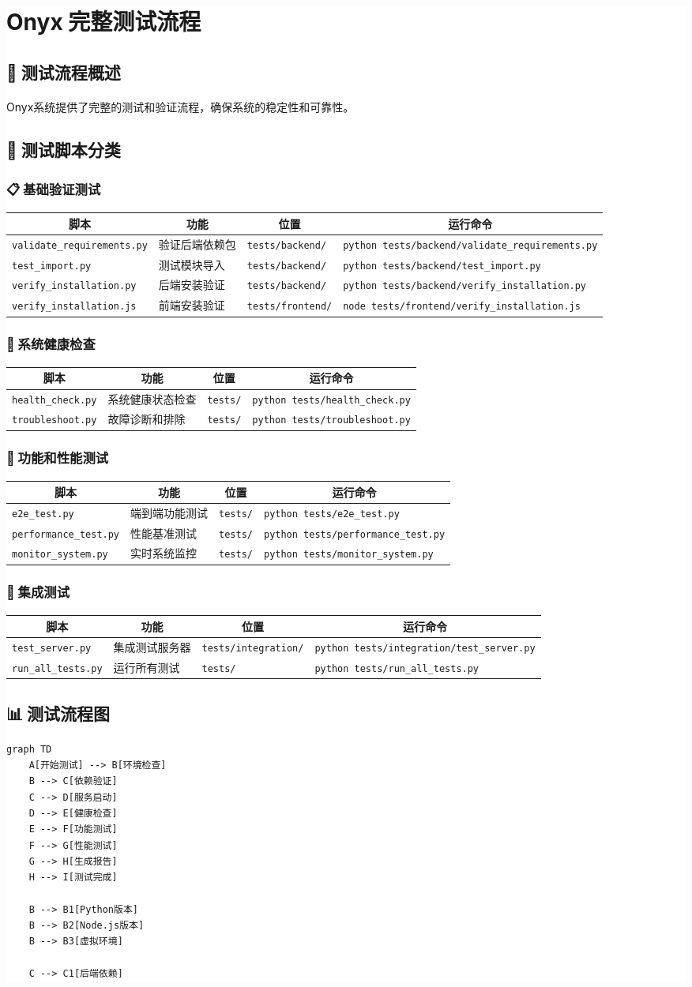 # Onyx 完整测试流程

## 🎯 测试流程概述

Onyx系统提供了完整的测试和验证流程，确保系统的稳定性和可靠性。

## 🧪 测试脚本分类

### 📋 基础验证测试
| 脚本 | 功能 | 位置 | 运行命令 |
|------|------|------|----------|
| `validate_requirements.py` | 验证后端依赖包 | `tests/backend/` | `python tests/backend/validate_requirements.py` |
| `test_import.py` | 测试模块导入 | `tests/backend/` | `python tests/backend/test_import.py` |
| `verify_installation.py` | 后端安装验证 | `tests/backend/` | `python tests/backend/verify_installation.py` |
| `verify_installation.js` | 前端安装验证 | `tests/frontend/` | `node tests/frontend/verify_installation.js` |

### 🏥 系统健康检查
| 脚本 | 功能 | 位置 | 运行命令 |
|------|------|------|----------|
| `health_check.py` | 系统健康状态检查 | `tests/` | `python tests/health_check.py` |
| `troubleshoot.py` | 故障诊断和排除 | `tests/` | `python tests/troubleshoot.py` |

### 🚀 功能和性能测试
| 脚本 | 功能 | 位置 | 运行命令 |
|------|------|------|----------|
| `e2e_test.py` | 端到端功能测试 | `tests/` | `python tests/e2e_test.py` |
| `performance_test.py` | 性能基准测试 | `tests/` | `python tests/performance_test.py` |
| `monitor_system.py` | 实时系统监控 | `tests/` | `python tests/monitor_system.py` |

### 🔄 集成测试
| 脚本 | 功能 | 位置 | 运行命令 |
|------|------|------|----------|
| `test_server.py` | 集成测试服务器 | `tests/integration/` | `python tests/integration/test_server.py` |
| `run_all_tests.py` | 运行所有测试 | `tests/` | `python tests/run_all_tests.py` |

## 📊 测试流程图

```mermaid
graph TD
    A[开始测试] --> B[环境检查]
    B --> C[依赖验证]
    C --> D[服务启动]
    D --> E[健康检查]
    E --> F[功能测试]
    F --> G[性能测试]
    G --> H[生成报告]
    H --> I[测试完成]
    
    B --> B1[Python版本]
    B --> B2[Node.js版本]
    B --> B3[虚拟环境]
    
    C --> C1[后端依赖]
```